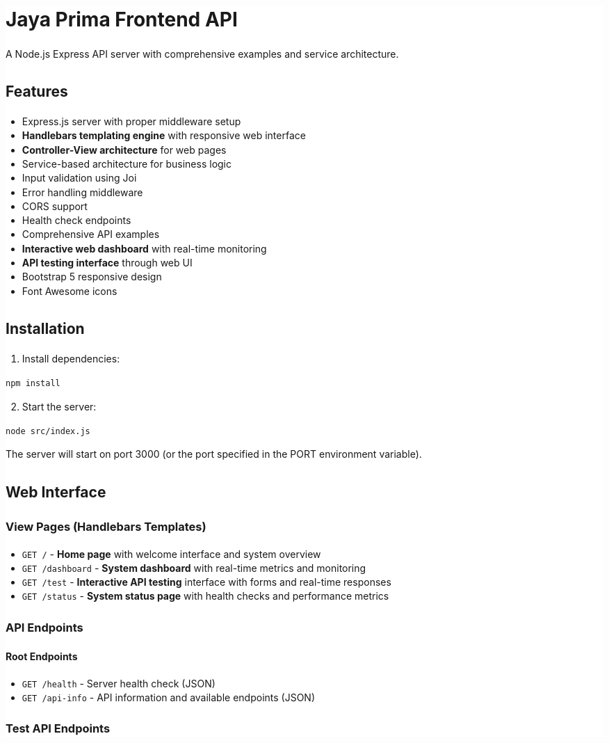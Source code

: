 # Jaya Prima Frontend API

A Node.js Express API server with comprehensive examples and service architecture.

## Features

- Express.js server with proper middleware setup
- **Handlebars templating engine** with responsive web interface
- **Controller-View architecture** for web pages
- Service-based architecture for business logic
- Input validation using Joi
- Error handling middleware
- CORS support
- Health check endpoints
- Comprehensive API examples
- **Interactive web dashboard** with real-time monitoring
- **API testing interface** through web UI
- Bootstrap 5 responsive design
- Font Awesome icons

## Installation

1. Install dependencies:
```bash
npm install
```

2. Start the server:
```bash
node src/index.js
```

The server will start on port 3000 (or the port specified in the PORT environment variable).

## Web Interface

### View Pages (Handlebars Templates)

- `GET /` - **Home page** with welcome interface and system overview
- `GET /dashboard` - **System dashboard** with real-time metrics and monitoring
- `GET /test` - **Interactive API testing** interface with forms and real-time responses
- `GET /status` - **System status page** with health checks and performance metrics

### API Endpoints

#### Root Endpoints

- `GET /health` - Server health check (JSON)
- `GET /api-info` - API information and available endpoints (JSON)

### Test API Endpoints
